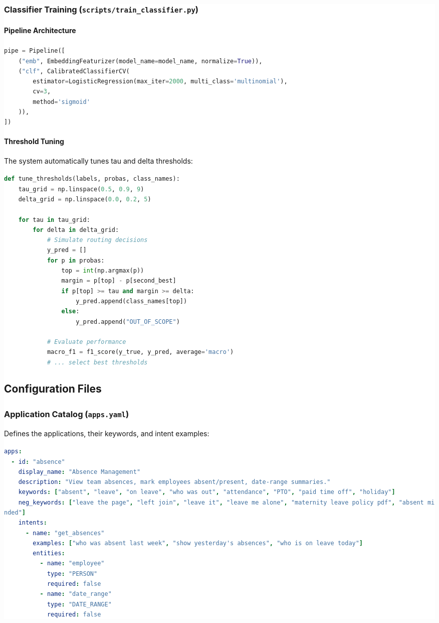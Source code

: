 ### Classifier Training (`scripts/train_classifier.py`)

#### Pipeline Architecture
```python
pipe = Pipeline([
    ("emb", EmbeddingFeaturizer(model_name=model_name, normalize=True)),
    ("clf", CalibratedClassifierCV(
        estimator=LogisticRegression(max_iter=2000, multi_class='multinomial'),
        cv=3,
        method='sigmoid'
    )),
])
```

#### Threshold Tuning
The system automatically tunes tau and delta thresholds:

```python
def tune_thresholds(labels, probas, class_names):
    tau_grid = np.linspace(0.5, 0.9, 9)
    delta_grid = np.linspace(0.0, 0.2, 5)
    
    for tau in tau_grid:
        for delta in delta_grid:
            # Simulate routing decisions
            y_pred = []
            for p in probas:
                top = int(np.argmax(p))
                margin = p[top] - p[second_best]
                if p[top] >= tau and margin >= delta:
                    y_pred.append(class_names[top])
                else:
                    y_pred.append("OUT_OF_SCOPE")
            
            # Evaluate performance
            macro_f1 = f1_score(y_true, y_pred, average='macro')
            # ... select best thresholds
```

## Configuration Files

### Application Catalog (`apps.yaml`)
Defines the applications, their keywords, and intent examples:

```yaml
apps:
  - id: "absence"
    display_name: "Absence Management"
    description: "View team absences, mark employees absent/present, date-range summaries."
    keywords: ["absent", "leave", "on leave", "who was out", "attendance", "PTO", "paid time off", "holiday"]
    neg_keywords: ["leave the page", "left join", "leave it", "leave me alone", "maternity leave policy pdf", "absent minded"]
    intents:
      - name: "get_absences"
        examples: ["who was absent last week", "show yesterday's absences", "who is on leave today"]
        entities:
          - name: "employee"
            type: "PERSON"
            required: false
          - name: "date_range"
            type: "DATE_RANGE"
            required: false
```